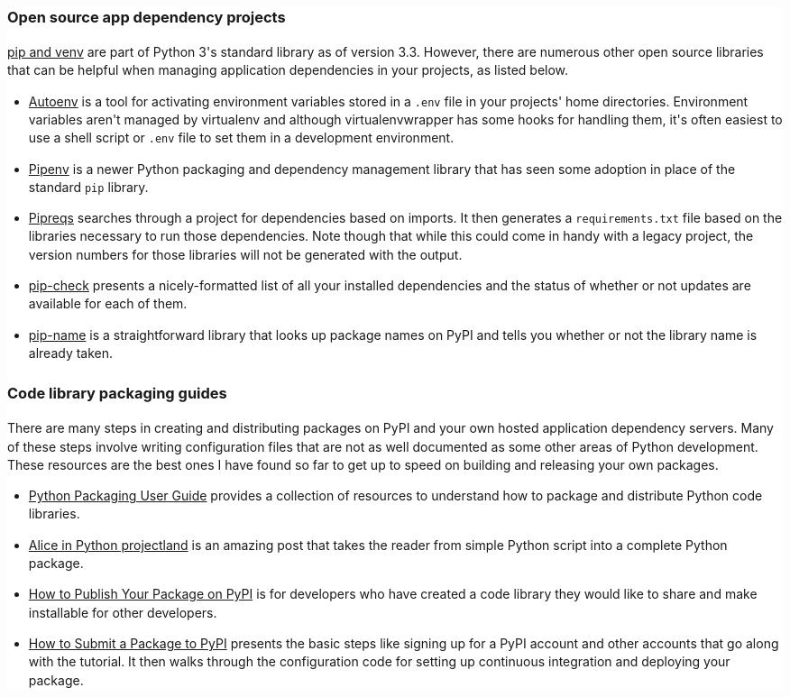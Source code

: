 
### Open source app dependency projects
[pip and venv](https://docs.python.org/3/library/venv.html) are part of 
Python 3's standard library as of version 3.3. However, there are numerous
other open source libraries that can be helpful when managing application
dependencies in your projects, as listed below.

* [Autoenv](https://github.com/kennethreitz/autoenv) is a tool for activating
  environment variables stored in a `.env` file in your projects' home
  directories. Environment variables aren't managed by virtualenv and although
  virtualenvwrapper has some hooks for handling them, it's often easiest to
  use a shell script or `.env` file to set them in a development environment.

* [Pipenv](https://pipenv.readthedocs.io/en/latest/) is a newer Python 
  packaging and dependency management library that has seen some adoption
  in place of the standard `pip` library.

* [Pipreqs](https://github.com/bndr/pipreqs) searches through a project for
  dependencies based on imports. It then generates a `requirements.txt` file
  based on the libraries necessary to run those dependencies. Note though that
  while this could come in handy with a legacy project, the version numbers
  for those libraries will not be generated with the output.

* [pip-check](https://github.com/bartTC/pip-check) presents a nicely-formatted
  list of all your installed dependencies and the status of whether or not
  updates are available for each of them.

* [pip-name](https://github.com/prakashdanish/pip-name) is a straightforward
  library that looks up package names on PyPI and tells you whether or not
  the library name is already taken.


### Code library packaging guides
There are many steps in creating and distributing packages on PyPI and 
your own hosted application dependency servers. Many of these steps involve
writing configuration files that are not as well documented as some other
areas of Python development. These resources are the best ones I have found
so far to get up to speed on building and releasing your own packages.

* [Python Packaging User Guide](https://packaging.python.org/)
  provides a collection of resources to understand how to package and 
  distribute Python code libraries.

* [Alice in Python projectland](https://veekaybee.github.io/2017/09/26/python-packaging/)
  is an amazing post that takes the reader from simple Python script
  into a complete Python package.

* [How to Publish Your Package on PyPI](https://blog.jetbrains.com/pycharm/2017/05/how-to-publish-your-package-on-pypi/)
  is for developers who have created a code library they would like to
  share and make installable for other developers.

* [How to Submit a Package to PyPI](https://blog.easyaspy.org/post/14/2019-05-05-how-to-submit-a-package-to-pypi)
  presents the basic steps like signing up for a PyPI account and other
  accounts that go along with the tutorial. It then walks through the
  configuration code for setting up continuous integration and deploying
  your package.

